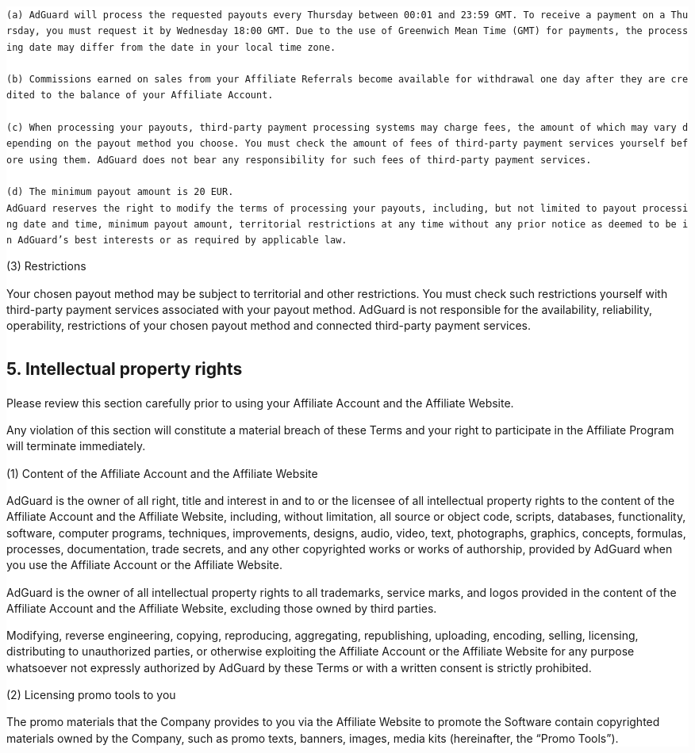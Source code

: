    (a) AdGuard will process the requested payouts every Thursday between 00:01 and 23:59 GMT. To receive a payment on a Thursday, you must request it by Wednesday 18:00 GMT. Due to the use of Greenwich Mean Time (GMT) for payments, the processing date may differ from the date in your local time zone.

    (b) Commissions earned on sales from your Affiliate Referrals become available for withdrawal one day after they are credited to the balance of your Affiliate Account.

    (c) When processing your payouts, third-party payment processing systems may charge fees, the amount of which may vary depending on the payout method you choose. You must check the amount of fees of third-party payment services yourself before using them. AdGuard does not bear any responsibility for such fees of third-party payment services.

    (d) The minimum payout amount is 20 EUR.
    AdGuard reserves the right to modify the terms of processing your payouts, including, but not limited to payout processing date and time, minimum payout amount, territorial restrictions at any time without any prior notice as deemed to be in AdGuard’s best interests or as required by applicable law.

(3) Restrictions

Your chosen payout method may be subject to territorial and other restrictions. You must check such restrictions yourself with third-party payment services associated with your payout method. AdGuard is not responsible for the availability, reliability, operability, restrictions of your chosen payout method and connected third-party payment services.

## 5. Intellectual property rights

Please review this section carefully prior to using your Affiliate Account and the Affiliate Website.

Any violation of this section will constitute a material breach of these Terms and your right to participate in the Affiliate Program will terminate immediately.

(1) Content of the Affiliate Account and the Affiliate Website

AdGuard is the owner of all right, title and interest in and to or the licensee of all intellectual property rights to the content of the Affiliate Account and the Affiliate Website, including, without limitation, all source or object code, scripts, databases, functionality, software, computer programs, techniques, improvements, designs, audio, video, text, photographs, graphics, concepts, formulas, processes, documentation, trade secrets, and any other copyrighted works or works of authorship, provided by AdGuard when you use the Affiliate Account or the Affiliate Website.

AdGuard is the owner of all intellectual property rights to all trademarks, service marks, and logos provided in the content of the Affiliate Account and the Affiliate Website, excluding those owned by third parties.

Modifying, reverse engineering, copying, reproducing, aggregating, republishing, uploading, encoding, selling, licensing, distributing to unauthorized parties, or otherwise exploiting the Affiliate Account or the Affiliate Website for any purpose whatsoever not expressly authorized by AdGuard by these Terms or with a written consent is strictly prohibited.

(2) Licensing promo tools to you

The promo materials that the Company provides to you via the Affiliate Website to promote the Software contain copyrighted materials owned by the Company, such as promo texts, banners, images, media kits (hereinafter, the “Promo Tools”).
